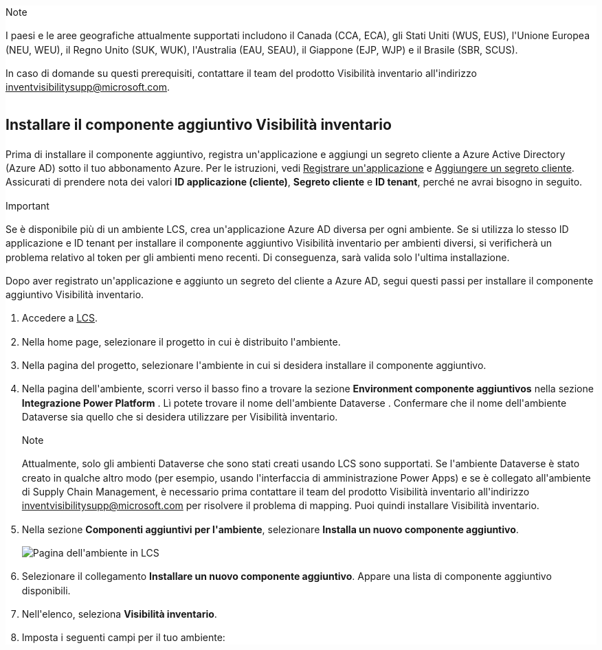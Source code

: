> [!NOTE]
> I paesi e le aree geografiche attualmente supportati includono il Canada (CCA, ECA), gli Stati Uniti (WUS, EUS), l'Unione Europea (NEU, WEU), il Regno Unito (SUK, WUK), l'Australia (EAU, SEAU), il Giappone (EJP, WJP) e il Brasile (SBR, SCUS).

In caso di domande su questi prerequisiti, contattare il team del prodotto Visibilità inventario all'indirizzo [inventvisibilitysupp@microsoft.com](mailto:inventvisibilitysupp@microsoft.com).

## <a name="install-the-inventory-visibility-add-in"></a><a name="install-add-in"></a>Installare il componente aggiuntivo Visibilità inventario

Prima di installare il componente aggiuntivo, registra un'applicazione e aggiungi un segreto cliente a Azure Active Directory (Azure AD) sotto il tuo abbonamento Azure. Per le istruzioni, vedi [Registrare un'applicazione](/azure/active-directory/develop/quickstart-register-app) e [Aggiungere un segreto cliente](/azure/active-directory/develop/quickstart-register-app#add-a-certificate). Assicurati di prendere nota dei valori **ID applicazione (cliente)**, **Segreto cliente** e **ID tenant**, perché ne avrai bisogno in seguito.

> [!IMPORTANT]
> Se è disponibile più di un ambiente LCS, crea un'applicazione Azure AD diversa per ogni ambiente. Se si utilizza lo stesso ID applicazione e ID tenant per installare il componente aggiuntivo Visibilità inventario per ambienti diversi, si verificherà un problema relativo al token per gli ambienti meno recenti. Di conseguenza, sarà valida solo l'ultima installazione.

Dopo aver registrato un'applicazione e aggiunto un segreto del cliente a Azure AD, segui questi passi per installare il componente aggiuntivo Visibilità inventario.

1. Accedere a [LCS](https://lcs.dynamics.com/Logon/Index).
1. Nella home page, selezionare il progetto in cui è distribuito l'ambiente.
1. Nella pagina del progetto, selezionare l'ambiente in cui si desidera installare il componente aggiuntivo.
1. Nella pagina dell'ambiente, scorri verso il basso fino a trovare la sezione **Environment componente aggiuntivos** nella sezione **Integrazione Power Platform** . Lì potete trovare il nome dell'ambiente Dataverse . Confermare che il nome dell'ambiente Dataverse sia quello che si desidera utilizzare per Visibilità inventario.

    > [!NOTE]
    > Attualmente, solo gli ambienti Dataverse che sono stati creati usando LCS sono supportati. Se l'ambiente Dataverse è stato creato in qualche altro modo (per esempio, usando l'interfaccia di amministrazione Power Apps) e se è collegato all'ambiente di Supply Chain Management, è necessario prima contattare il team del prodotto Visibilità inventario all'indirizzo [inventvisibilitysupp@microsoft.com](mailto:inventvisibilitysupp@microsoft.com) per risolvere il problema di mapping. Puoi quindi installare Visibilità inventario.

1. Nella sezione **Componenti aggiuntivi per l'ambiente**, selezionare **Installa un nuovo componente aggiuntivo**.

    ![Pagina dell'ambiente in LCS](media/inventory-visibility-environment.png "Pagina dell'ambiente in LCS")

1. Selezionare il collegamento **Installare un nuovo componente aggiuntivo**. Appare una lista di componente aggiuntivo disponibili.
1. Nell'elenco, seleziona **Visibilità inventario**.
1. Imposta i seguenti campi per il tuo ambiente:
